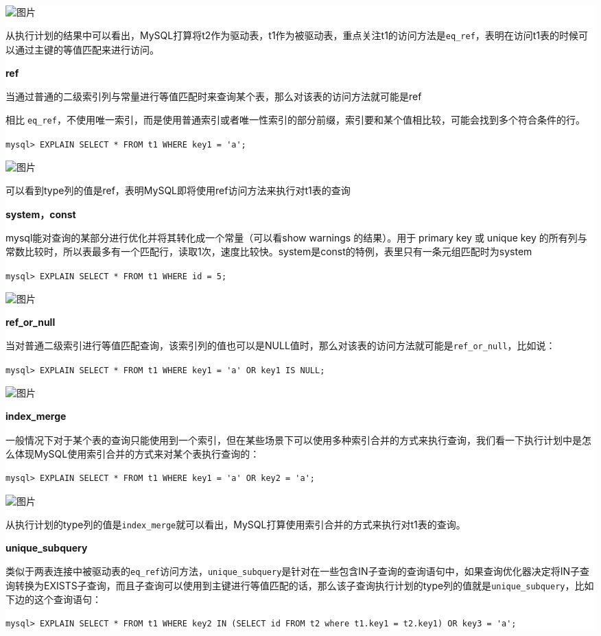 ![图片](https://mmbiz.qpic.cn/mmbiz_png/hC3oNAJqSRyQMibf1k8Mq6GR7EboNNBGud6JhJrBSPUTicWauZOlCESRDbN3DMuFQoybW51NoR4aXZRd1iaJjYzLA/640?wx_fmt=png&wxfrom=5&wx_lazy=1&wx_co=1)

从执行计划的结果中可以看出，MySQL打算将t2作为驱动表，t1作为被驱动表，重点关注t1的访问方法是`eq_ref`，表明在访问t1表的时候可以通过主键的等值匹配来进行访问。

**ref**

当通过普通的二级索引列与常量进行等值匹配时来查询某个表，那么对该表的访问方法就可能是ref

相比 `eq_ref`，不使用唯一索引，而是使用普通索引或者唯一性索引的部分前缀，索引要和某个值相比较，可能会找到多个符合条件的行。

```
mysql> EXPLAIN SELECT * FROM t1 WHERE key1 = 'a';
```

![图片](https://mmbiz.qpic.cn/mmbiz_png/hC3oNAJqSRyQMibf1k8Mq6GR7EboNNBGu5x2s9sfXK2WdBLLqrWcNN1Oh8mo97P5Ccl7sgw3J6D1UicjyoQzOC5g/640?wx_fmt=png&wxfrom=5&wx_lazy=1&wx_co=1)

可以看到type列的值是ref，表明MySQL即将使用ref访问方法来执行对t1表的查询

**system，const**

mysql能对查询的某部分进行优化并将其转化成一个常量（可以看show warnings 的结果）。用于 primary key 或 unique key 的所有列与常数比较时，所以表最多有一个匹配行，读取1次，速度比较快。system是const的特例，表里只有一条元组匹配时为system

```
mysql> EXPLAIN SELECT * FROM t1 WHERE id = 5;
```

![图片](https://mmbiz.qpic.cn/mmbiz_png/hC3oNAJqSRyQMibf1k8Mq6GR7EboNNBGudEPAadyNNGibPCLQts42oSJQ1UKTXlGRH6hMGYicWHyLyXZofkq0wEsw/640?wx_fmt=png&wxfrom=5&wx_lazy=1&wx_co=1)

**ref_or_null**

当对普通二级索引进行等值匹配查询，该索引列的值也可以是NULL值时，那么对该表的访问方法就可能是`ref_or_null`，比如说：

```
mysql> EXPLAIN SELECT * FROM t1 WHERE key1 = 'a' OR key1 IS NULL;
```

![图片](https://mmbiz.qpic.cn/mmbiz_png/hC3oNAJqSRyQMibf1k8Mq6GR7EboNNBGuq8ibfhSyYL4u9bia3BhnDCeZiaDK9WibmYqh8b1biaHwnWbibOXrApos11RQ/640?wx_fmt=png&wxfrom=5&wx_lazy=1&wx_co=1)

**index_merge**

一般情况下对于某个表的查询只能使用到一个索引，但在某些场景下可以使用多种索引合并的方式来执行查询，我们看一下执行计划中是怎么体现MySQL使用索引合并的方式来对某个表执行查询的：

```
mysql> EXPLAIN SELECT * FROM t1 WHERE key1 = 'a' OR key2 = 'a';
```

![图片](https://mmbiz.qpic.cn/mmbiz_png/hC3oNAJqSRyQMibf1k8Mq6GR7EboNNBGuzU6ecQ66lPQR4wxNn2nuxtSpVfoYy4JrIYI2ooCJgwUX0ZLeSiaQTNA/640?wx_fmt=png&wxfrom=5&wx_lazy=1&wx_co=1)

从执行计划的type列的值是`index_merge`就可以看出，MySQL打算使用索引合并的方式来执行对t1表的查询。

**unique_subquery**

类似于两表连接中被驱动表的`eq_ref`访问方法，`unique_subquery`是针对在一些包含IN子查询的查询语句中，如果查询优化器决定将IN子查询转换为EXISTS子查询，而且子查询可以使用到主键进行等值匹配的话，那么该子查询执行计划的type列的值就是`unique_subquery`，比如下边的这个查询语句：

```
mysql> EXPLAIN SELECT * FROM t1 WHERE key2 IN (SELECT id FROM t2 where t1.key1 = t2.key1) OR key3 = 'a';
```
